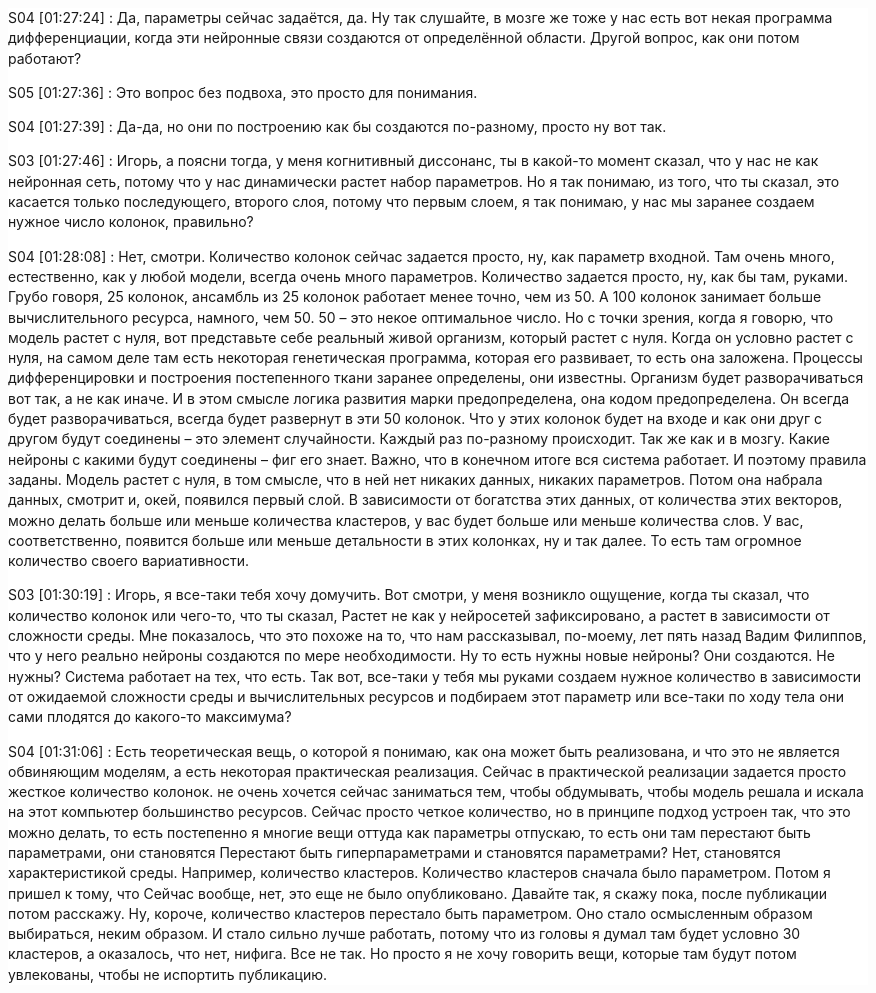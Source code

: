 S04 [01:27:24] : Да, параметры сейчас задаётся, да. Ну так слушайте, в мозге же тоже у нас есть вот некая программа дифференциации, когда эти нейронные связи создаются от определённой области. Другой вопрос, как они потом работают? 

S05 [01:27:36] : Это вопрос без подвоха, это просто для понимания. 

S04 [01:27:39] : Да-да, но они по построению как бы создаются по-разному, просто ну вот так. 

S03 [01:27:46] : Игорь, а поясни тогда, у меня когнитивный диссонанс, ты в какой-то момент сказал, что у нас не как нейронная сеть, потому что у нас динамически растет набор параметров. Но я так понимаю, из того, что ты сказал, это касается только последующего, второго слоя, потому что первым слоем, я так понимаю, у нас мы заранее создаем нужное число колонок, правильно? 

S04 [01:28:08] : Нет, смотри. Количество колонок сейчас задается просто, ну, как параметр входной. Там очень много, естественно, как у любой модели, всегда очень много параметров. Количество задается просто, ну, как бы там, руками. Грубо говоря, 25 колонок, ансамбль из 25 колонок работает менее точно, чем из 50. А 100 колонок занимает больше вычислительного ресурса, намного, чем 50. 50 – это некое оптимальное число. Но с точки зрения, когда я говорю, что модель растет с нуля, вот представьте себе реальный живой организм, который растет с нуля. Когда он условно растет с нуля, на самом деле там есть некоторая генетическая программа, которая его развивает, то есть она заложена. Процессы дифференцировки и построения постепенного ткани заранее определены, они известны. Организм будет разворачиваться вот так, а не как иначе. И в этом смысле логика развития марки предопределена, она кодом предопределена. Он всегда будет разворачиваться, всегда будет развернут в эти 50 колонок. Что у этих колонок будет на входе и как они друг с другом будут соединены – это элемент случайности. Каждый раз по-разному происходит. Так же как и в мозгу. Какие нейроны с какими будут соединены – фиг его знает. Важно, что в конечном итоге вся система работает. И поэтому правила заданы. Модель растет с нуля, в том смысле, что в ней нет никаких данных, никаких параметров. Потом она набрала данных, смотрит и, окей, появился первый слой. В зависимости от богатства этих данных, от количества этих векторов, можно делать больше или меньше количества кластеров, у вас будет больше или меньше количества слов. У вас, соответственно, появится больше или меньше детальности в этих колонках, ну и так далее. То есть там огромное количество своего вариативности. 

S03 [01:30:19] : Игорь, я все-таки тебя хочу домучить. Вот смотри, у меня возникло ощущение, когда ты сказал, что количество колонок или чего-то, что ты сказал, Растет не как у нейросетей зафиксировано, а растет в зависимости от сложности среды. Мне показалось, что это похоже на то, что нам рассказывал, по-моему, лет пять назад Вадим Филиппов, что у него реально нейроны создаются по мере необходимости. Ну то есть нужны новые нейроны? Они создаются. Не нужны? Система работает на тех, что есть. Так вот, все-таки у тебя мы руками создаем нужное количество в зависимости от ожидаемой сложности среды и вычислительных ресурсов и подбираем этот параметр или все-таки по ходу тела они сами плодятся до какого-то максимума? 

S04 [01:31:06] : Есть теоретическая вещь, о которой я понимаю, как она может быть реализована, и что это не является обвиняющим моделям, а есть некоторая практическая реализация. Сейчас в практической реализации задается просто жесткое количество колонок. не очень хочется сейчас заниматься тем, чтобы обдумывать, чтобы модель решала и искала на этот компьютер большинство ресурсов. Сейчас просто четкое количество, но в принципе подход устроен так, что это можно делать, то есть постепенно я многие вещи оттуда как параметры отпускаю, то есть они там перестают быть параметрами, они становятся Перестают быть гиперпараметрами и становятся параметрами? Нет, становятся характеристикой среды. Например, количество кластеров. Количество кластеров сначала было параметром. Потом я пришел к тому, что Сейчас вообще, нет, это еще не было опубликовано. Давайте так, я скажу пока, после публикации потом расскажу. Ну, короче, количество кластеров перестало быть параметром. Оно стало осмысленным образом выбираться, неким образом. И стало сильно лучше работать, потому что из головы я думал там будет условно 30 кластеров, а оказалось, что нет, нифига. Все не так. Но просто я не хочу говорить вещи, которые там будут потом увлекованы, чтобы не испортить публикацию. 
